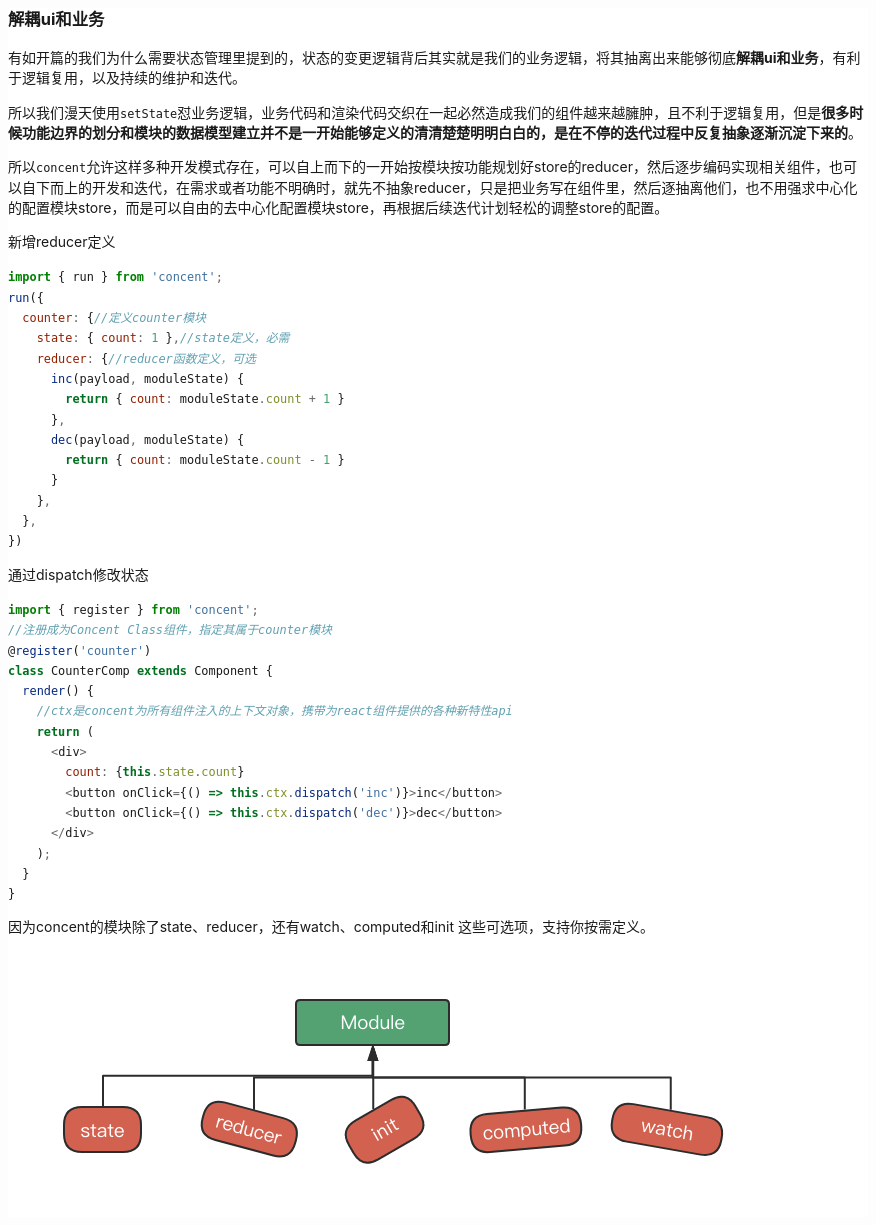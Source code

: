 ### 解耦ui和业务

有如开篇的我们为什么需要状态管理里提到的，状态的变更逻辑背后其实就是我们的业务逻辑，将其抽离出来能够彻底**解耦ui和业务**，有利于逻辑复用，以及持续的维护和迭代。

所以我们漫天使用`setState`怼业务逻辑，业务代码和渲染代码交织在一起必然造成我们的组件越来越臃肿，且不利于逻辑复用，但是**很多时候功能边界的划分和模块的数据模型建立并不是一开始能够定义的清清楚楚明明白白的，是在不停的迭代过程中反复抽象逐渐沉淀下来的**。

所以`concent`允许这样多种开发模式存在，可以自上而下的一开始按模块按功能规划好store的reducer，然后逐步编码实现相关组件，也可以自下而上的开发和迭代，在需求或者功能不明确时，就先不抽象reducer，只是把业务写在组件里，然后逐抽离他们，也不用强求中心化的配置模块store，而是可以自由的去中心化配置模块store，再根据后续迭代计划轻松的调整store的配置。

新增reducer定义

```js
import { run } from 'concent';
run({
  counter: {//定义counter模块
    state: { count: 1 },//state定义，必需
    reducer: {//reducer函数定义，可选
      inc(payload, moduleState) {
        return { count: moduleState.count + 1 }
      },
      dec(payload, moduleState) {
        return { count: moduleState.count - 1 }
      }
    },
  },
})
```

通过dispatch修改状态

```js
import { register } from 'concent';
//注册成为Concent Class组件，指定其属于counter模块
@register('counter')
class CounterComp extends Component {
  render() {
    //ctx是concent为所有组件注入的上下文对象，携带为react组件提供的各种新特性api
    return (
      <div>
        count: {this.state.count}
        <button onClick={() => this.ctx.dispatch('inc')}>inc</button>
        <button onClick={() => this.ctx.dispatch('dec')}>dec</button>
      </div>
    );
  }
}
```

因为concent的模块除了state、reducer，还有watch、computed和init 这些可选项，支持你按需定义。

![z12](https://raw.githubusercontent.com/fantasticsoul/assets/master/img/cc/z12.png)
